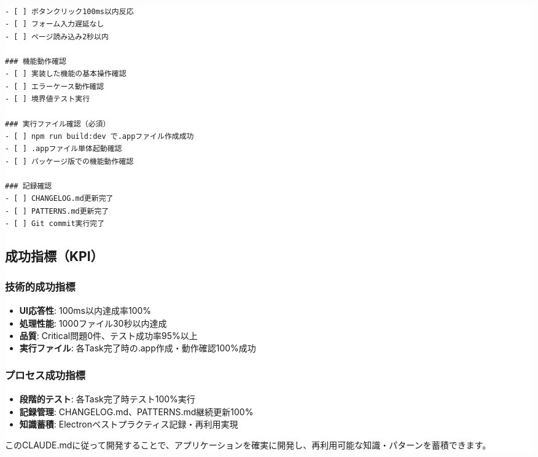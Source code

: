 ```
- [ ] ボタンクリック100ms以内反応
- [ ] フォーム入力遅延なし
- [ ] ページ読み込み2秒以内

### 機能動作確認
- [ ] 実装した機能の基本操作確認
- [ ] エラーケース動作確認
- [ ] 境界値テスト実行

### 実行ファイル確認（必須）
- [ ] npm run build:dev で.appファイル作成成功
- [ ] .appファイル単体起動確認
- [ ] パッケージ版での機能動作確認

### 記録確認
- [ ] CHANGELOG.md更新完了
- [ ] PATTERNS.md更新完了
- [ ] Git commit実行完了
```

## 成功指標（KPI）

### 技術的成功指標
- **UI応答性**: 100ms以内達成率100%
- **処理性能**: 1000ファイル30秒以内達成
- **品質**: Critical問題0件、テスト成功率95%以上
- **実行ファイル**: 各Task完了時の.app作成・動作確認100%成功

### プロセス成功指標
- **段階的テスト**: 各Task完了時テスト100%実行
- **記録管理**: CHANGELOG.md、PATTERNS.md継続更新100%
- **知識蓄積**: Electronベストプラクティス記録・再利用実現

このCLAUDE.mdに従って開発することで、アプリケーションを確実に開発し、再利用可能な知識・パターンを蓄積できます。